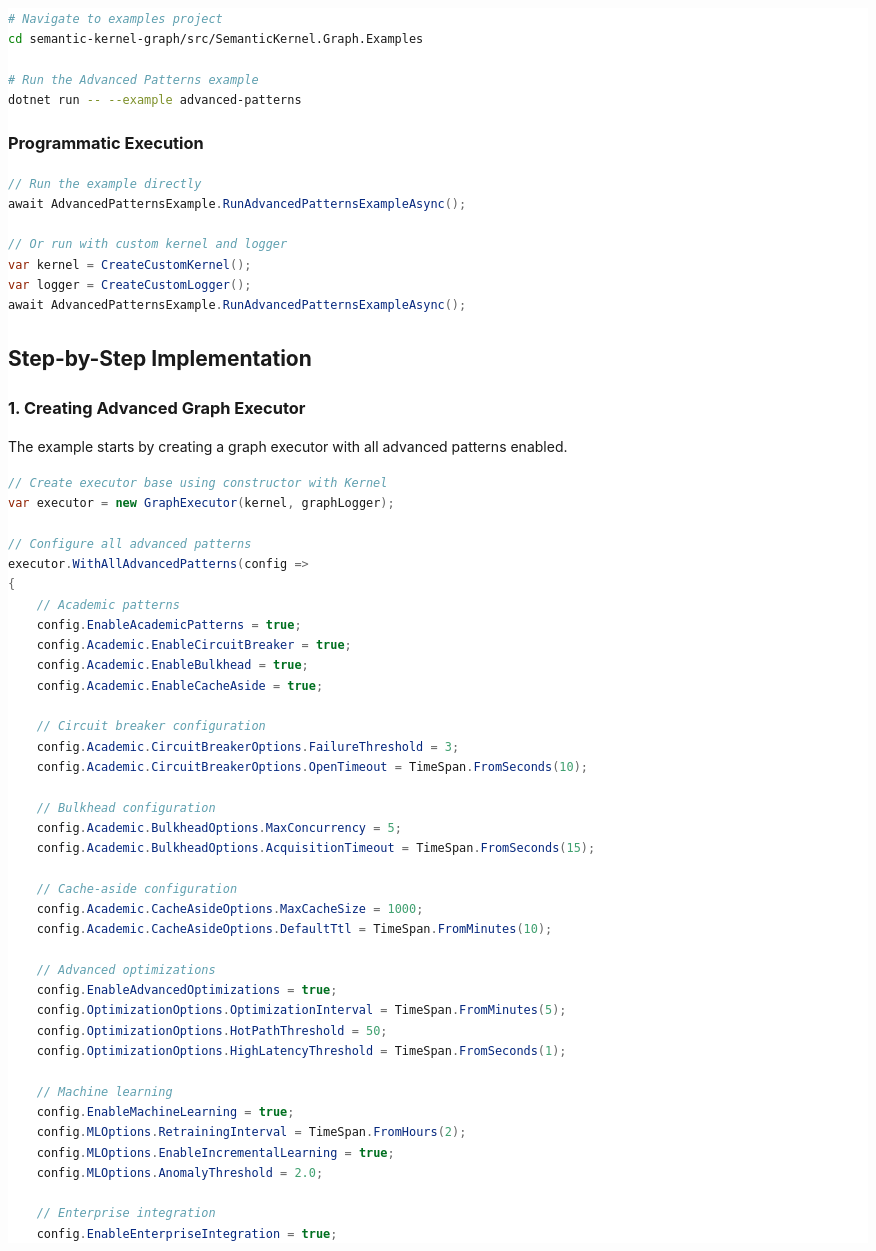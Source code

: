 ```bash
# Navigate to examples project
cd semantic-kernel-graph/src/SemanticKernel.Graph.Examples

# Run the Advanced Patterns example
dotnet run -- --example advanced-patterns
```

### Programmatic Execution

```csharp
// Run the example directly
await AdvancedPatternsExample.RunAdvancedPatternsExampleAsync();

// Or run with custom kernel and logger
var kernel = CreateCustomKernel();
var logger = CreateCustomLogger();
await AdvancedPatternsExample.RunAdvancedPatternsExampleAsync();
```

## Step-by-Step Implementation

### 1. Creating Advanced Graph Executor

The example starts by creating a graph executor with all advanced patterns enabled.

```csharp
// Create executor base using constructor with Kernel
var executor = new GraphExecutor(kernel, graphLogger);

// Configure all advanced patterns
executor.WithAllAdvancedPatterns(config =>
{
    // Academic patterns
    config.EnableAcademicPatterns = true;
    config.Academic.EnableCircuitBreaker = true;
    config.Academic.EnableBulkhead = true;
    config.Academic.EnableCacheAside = true;

    // Circuit breaker configuration
    config.Academic.CircuitBreakerOptions.FailureThreshold = 3;
    config.Academic.CircuitBreakerOptions.OpenTimeout = TimeSpan.FromSeconds(10);

    // Bulkhead configuration
    config.Academic.BulkheadOptions.MaxConcurrency = 5;
    config.Academic.BulkheadOptions.AcquisitionTimeout = TimeSpan.FromSeconds(15);

    // Cache-aside configuration
    config.Academic.CacheAsideOptions.MaxCacheSize = 1000;
    config.Academic.CacheAsideOptions.DefaultTtl = TimeSpan.FromMinutes(10);

    // Advanced optimizations
    config.EnableAdvancedOptimizations = true;
    config.OptimizationOptions.OptimizationInterval = TimeSpan.FromMinutes(5);
    config.OptimizationOptions.HotPathThreshold = 50;
    config.OptimizationOptions.HighLatencyThreshold = TimeSpan.FromSeconds(1);

    // Machine learning
    config.EnableMachineLearning = true;
    config.MLOptions.RetrainingInterval = TimeSpan.FromHours(2);
    config.MLOptions.EnableIncrementalLearning = true;
    config.MLOptions.AnomalyThreshold = 2.0;

    // Enterprise integration
    config.EnableEnterpriseIntegration = true;
```